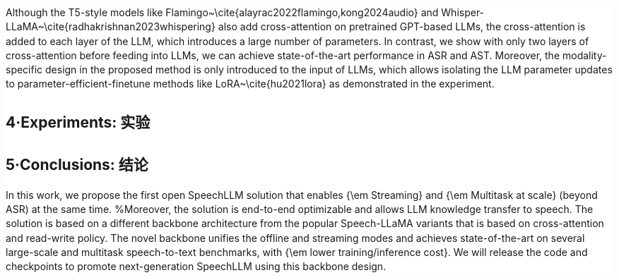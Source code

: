 Although the T5-style models like Flamingo~\cite{alayrac2022flamingo,kong2024audio} and Whisper-LLaMA~\cite{radhakrishnan2023whispering} also add cross-attention on pretrained GPT-based LLMs, the cross-attention is added to each layer of the LLM, which introduces a large number of parameters.
In contrast, we show with only two layers of cross-attention before feeding into LLMs, we can achieve state-of-the-art performance in ASR and AST.
Moreover, the modality-specific design in the proposed method is only introduced to the input of LLMs, which allows isolating the LLM parameter updates to parameter-efficient-finetune methods like LoRA~\cite{hu2021lora} as demonstrated in the experiment.

## 4·Experiments: 实验

## 5·Conclusions: 结论

In this work, we propose the first open SpeechLLM solution that enables {\em Streaming} and {\em Multitask at scale} (beyond ASR) at the same time. %Moreover, the solution is end-to-end optimizable and allows LLM knowledge transfer to speech.
The solution is based on a different backbone architecture from the popular Speech-LLaMA variants that is based on cross-attention and read-write policy.
The novel backbone unifies the offline and streaming modes and achieves state-of-the-art on several large-scale and multitask speech-to-text benchmarks, with {\em lower training/inference cost}.
We will release the code and checkpoints to promote next-generation SpeechLLM using this backbone design.
